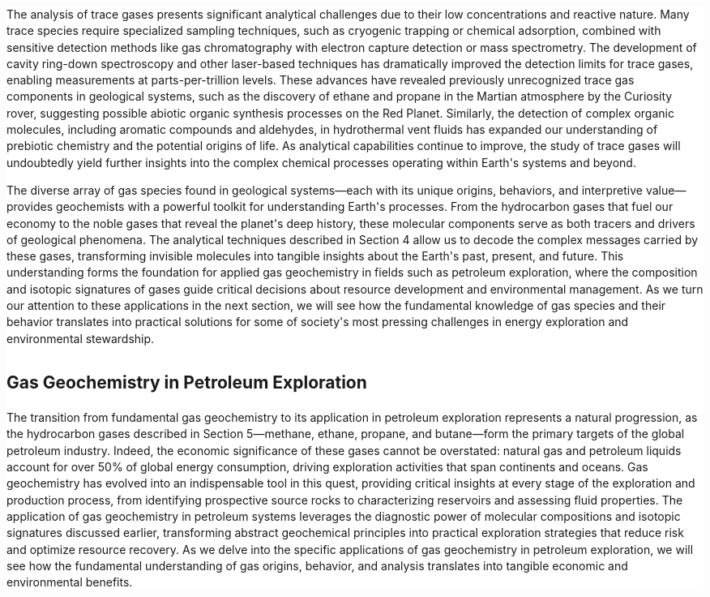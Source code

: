
The analysis of trace gases presents significant analytical challenges due to their low concentrations and reactive nature. Many trace species require specialized sampling techniques, such as cryogenic trapping or chemical adsorption, combined with sensitive detection methods like gas chromatography with electron capture detection or mass spectrometry. The development of cavity ring-down spectroscopy and other laser-based techniques has dramatically improved the detection limits for trace gases, enabling measurements at parts-per-trillion levels. These advances have revealed previously unrecognized trace gas components in geological systems, such as the discovery of ethane and propane in the Martian atmosphere by the Curiosity rover, suggesting possible abiotic organic synthesis processes on the Red Planet. Similarly, the detection of complex organic molecules, including aromatic compounds and aldehydes, in hydrothermal vent fluids has expanded our understanding of prebiotic chemistry and the potential origins of life. As analytical capabilities continue to improve, the study of trace gases will undoubtedly yield further insights into the complex chemical processes operating within Earth's systems and beyond.

The diverse array of gas species found in geological systems—each with its unique origins, behaviors, and interpretive value—provides geochemists with a powerful toolkit for understanding Earth's processes. From the hydrocarbon gases that fuel our economy to the noble gases that reveal the planet's deep history, these molecular components serve as both tracers and drivers of geological phenomena. The analytical techniques described in Section 4 allow us to decode the complex messages carried by these gases, transforming invisible molecules into tangible insights about the Earth's past, present, and future. This understanding forms the foundation for applied gas geochemistry in fields such as petroleum exploration, where the composition and isotopic signatures of gases guide critical decisions about resource development and environmental management. As we turn our attention to these applications in the next section, we will see how the fundamental knowledge of gas species and their behavior translates into practical solutions for some of society's most pressing challenges in energy exploration and environmental stewardship.

## Gas Geochemistry in Petroleum Exploration

The transition from fundamental gas geochemistry to its application in petroleum exploration represents a natural progression, as the hydrocarbon gases described in Section 5—methane, ethane, propane, and butane—form the primary targets of the global petroleum industry. Indeed, the economic significance of these gases cannot be overstated: natural gas and petroleum liquids account for over 50% of global energy consumption, driving exploration activities that span continents and oceans. Gas geochemistry has evolved into an indispensable tool in this quest, providing critical insights at every stage of the exploration and production process, from identifying prospective source rocks to characterizing reservoirs and assessing fluid properties. The application of gas geochemistry in petroleum systems leverages the diagnostic power of molecular compositions and isotopic signatures discussed earlier, transforming abstract geochemical principles into practical exploration strategies that reduce risk and optimize resource recovery. As we delve into the specific applications of gas geochemistry in petroleum exploration, we will see how the fundamental understanding of gas origins, behavior, and analysis translates into tangible economic and environmental benefits.
